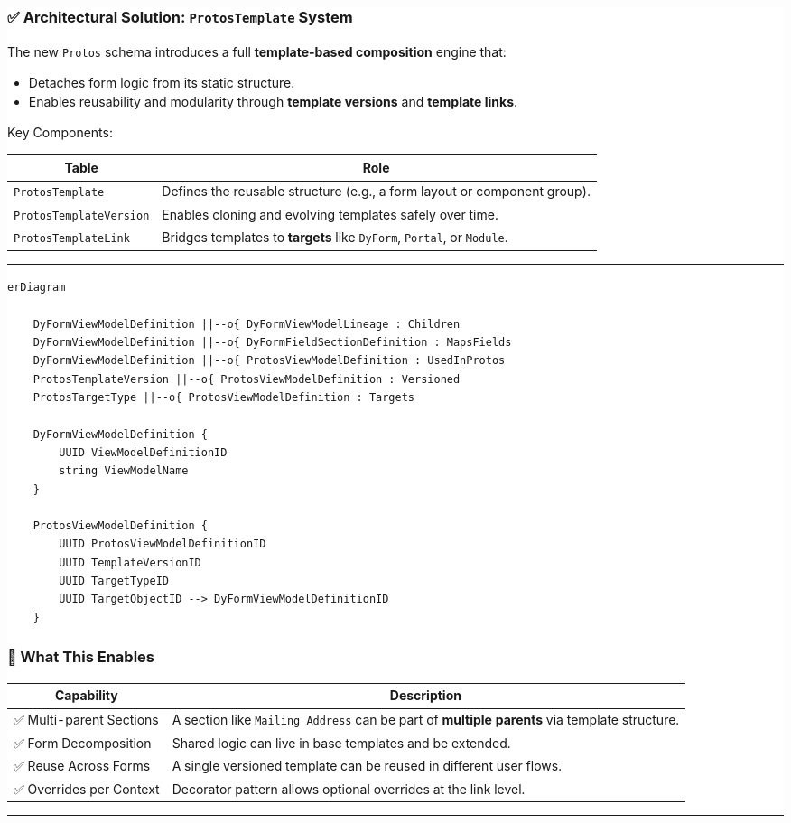 
### ✅ Architectural Solution: `ProtosTemplate` System

The new `Protos` schema introduces a full **template-based composition** engine that:

- Detaches form logic from its static structure.
- Enables reusability and modularity through **template versions** and **template links**.

Key Components:

| Table                  | Role |
|------------------------|------|
| `ProtosTemplate`       | Defines the reusable structure (e.g., a form layout or component group). |
| `ProtosTemplateVersion` | Enables cloning and evolving templates safely over time. |
| `ProtosTemplateLink`   | Bridges templates to **targets** like `DyForm`, `Portal`, or `Module`. |

---

``` mermaid
erDiagram

    DyFormViewModelDefinition ||--o{ DyFormViewModelLineage : Children
    DyFormViewModelDefinition ||--o{ DyFormFieldSectionDefinition : MapsFields
    DyFormViewModelDefinition ||--o{ ProtosViewModelDefinition : UsedInProtos
    ProtosTemplateVersion ||--o{ ProtosViewModelDefinition : Versioned
    ProtosTargetType ||--o{ ProtosViewModelDefinition : Targets

    DyFormViewModelDefinition {
        UUID ViewModelDefinitionID
        string ViewModelName
    }

    ProtosViewModelDefinition {
        UUID ProtosViewModelDefinitionID
        UUID TemplateVersionID
        UUID TargetTypeID
        UUID TargetObjectID --> DyFormViewModelDefinitionID
    }
```
### 🧬 What This Enables

| Capability | Description |
|------------|-------------|
| ✅ Multi-parent Sections | A section like `Mailing Address` can be part of **multiple parents** via template structure. |
| ✅ Form Decomposition | Shared logic can live in base templates and be extended. |
| ✅ Reuse Across Forms | A single versioned template can be reused in different user flows. |
| ✅ Overrides per Context | Decorator pattern allows optional overrides at the link level. |

---

